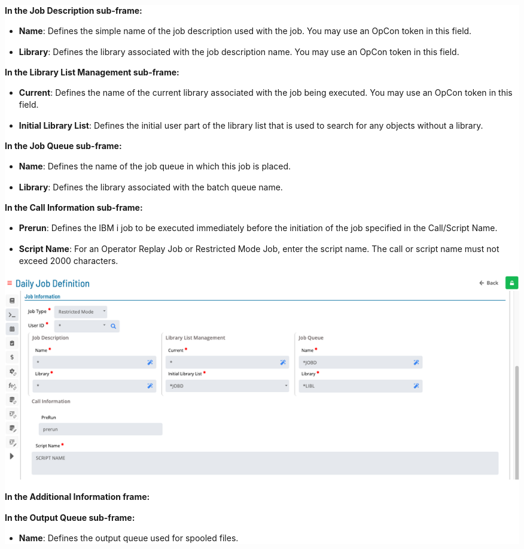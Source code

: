 **In the Job Description sub-frame:**

- **Name**: Defines the simple name of the job description used with
  the job. You may use an OpCon token in this field.

- **Library**: Defines the library associated with the job description
  name. You may use an OpCon token in this field.

**In the Library List Management sub-frame:**

- **Current**: Defines the name of the current library associated with
  the job being executed. You may use an OpCon token in this field.

- **Initial Library List**: Defines the initial user part of the library list
  that is used to search for any objects without a library.

**In the Job Queue sub-frame:**

- **Name**: Defines the name of the job queue in which this job is
  placed.

- **Library**: Defines the library associated with the batch queue
  name.

**In the Call Information sub-frame:**

- **Prerun**: Defines the IBM i job to be executed
  immediately before the initiation of the job specified in the
  Call/Script Name.

- **Script Name**: For an Operator Replay Job or Restricted Mode Job, enter the script name. The call or script name must not exceed 2000 characters.

![Operator Replay Job: job information](../Resources/Images/SM/IBMi_RestrictedMode_JobInformation.png "Operator Replay Job: job information")

**In the Additional Information frame:**

**In the Output Queue sub-frame:**

- **Name**: Defines the output queue used for spooled files.
